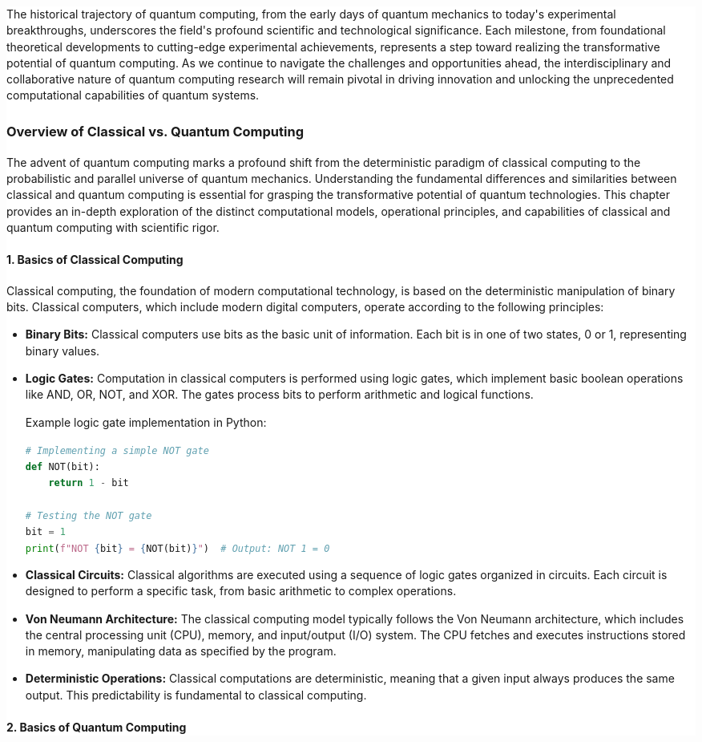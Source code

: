 The historical trajectory of quantum computing, from the early days of quantum mechanics to today's experimental breakthroughs, underscores the field's profound scientific and technological significance. Each milestone, from foundational theoretical developments to cutting-edge experimental achievements, represents a step toward realizing the transformative potential of quantum computing. As we continue to navigate the challenges and opportunities ahead, the interdisciplinary and collaborative nature of quantum computing research will remain pivotal in driving innovation and unlocking the unprecedented computational capabilities of quantum systems.

### Overview of Classical vs. Quantum Computing

The advent of quantum computing marks a profound shift from the deterministic paradigm of classical computing to the probabilistic and parallel universe of quantum mechanics. Understanding the fundamental differences and similarities between classical and quantum computing is essential for grasping the transformative potential of quantum technologies. This chapter provides an in-depth exploration of the distinct computational models, operational principles, and capabilities of classical and quantum computing with scientific rigor.

#### 1. Basics of Classical Computing

Classical computing, the foundation of modern computational technology, is based on the deterministic manipulation of binary bits. Classical computers, which include modern digital computers, operate according to the following principles:

- **Binary Bits:** Classical computers use bits as the basic unit of information. Each bit is in one of two states, 0 or 1, representing binary values.
  
- **Logic Gates:** Computation in classical computers is performed using logic gates, which implement basic boolean operations like AND, OR, NOT, and XOR. The gates process bits to perform arithmetic and logical functions.

  Example logic gate implementation in Python:
  ```python
  # Implementing a simple NOT gate
  def NOT(bit):
      return 1 - bit

  # Testing the NOT gate
  bit = 1
  print(f"NOT {bit} = {NOT(bit)}")  # Output: NOT 1 = 0
  ```

- **Classical Circuits:** Classical algorithms are executed using a sequence of logic gates organized in circuits. Each circuit is designed to perform a specific task, from basic arithmetic to complex operations.

- **Von Neumann Architecture:** The classical computing model typically follows the Von Neumann architecture, which includes the central processing unit (CPU), memory, and input/output (I/O) system. The CPU fetches and executes instructions stored in memory, manipulating data as specified by the program.

- **Deterministic Operations:** Classical computations are deterministic, meaning that a given input always produces the same output. This predictability is fundamental to classical computing.

#### 2. Basics of Quantum Computing
